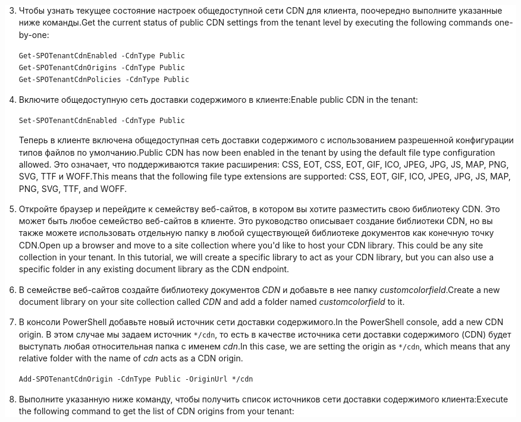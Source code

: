 3. <span data-ttu-id="310e3-194">Чтобы узнать текущее состояние настроек общедоступной сети CDN для клиента, поочередно выполните указанные ниже команды.</span><span class="sxs-lookup"><span data-stu-id="310e3-194">Get the current status of public CDN settings from the tenant level by executing the following commands one-by-one:</span></span> 
    
    ```
    Get-SPOTenantCdnEnabled -CdnType Public
    Get-SPOTenantCdnOrigins -CdnType Public
    Get-SPOTenantCdnPolicies -CdnType Public
    ```
    
4. <span data-ttu-id="310e3-195">Включите общедоступную сеть доставки содержимого в клиенте:</span><span class="sxs-lookup"><span data-stu-id="310e3-195">Enable public CDN in the tenant:</span></span>
    
    ```
    Set-SPOTenantCdnEnabled -CdnType Public
    ```
    
    <span data-ttu-id="310e3-196">Теперь в клиенте включена общедоступная сеть доставки содержимого с использованием разрешенной конфигурации типов файлов по умолчанию.</span><span class="sxs-lookup"><span data-stu-id="310e3-196">Public CDN has now been enabled in the tenant by using the default file type configuration allowed.</span></span> <span data-ttu-id="310e3-197">Это означает, что поддерживаются такие расширения: CSS, EOT, CSS, EOT, GIF, ICO, JPEG, JPG, JS, MAP, PNG, SVG, TTF и WOFF.</span><span class="sxs-lookup"><span data-stu-id="310e3-197">This means that the following file type extensions are supported: CSS, EOT, GIF, ICO, JPEG, JPG, JS, MAP, PNG, SVG, TTF, and WOFF.</span></span>

5. <span data-ttu-id="310e3-p120">Откройте браузер и перейдите к семейству веб-сайтов, в котором вы хотите разместить свою библиотеку CDN. Это может быть любое семейство веб-сайтов в клиенте. Это руководство описывает создание библиотеки CDN, но вы также можете использовать отдельную папку в любой существующей библиотеке документов как конечную точку CDN.</span><span class="sxs-lookup"><span data-stu-id="310e3-p120">Open up a browser and move to a site collection where you'd like to host your CDN library. This could be any site collection in your tenant. In this tutorial, we will create a specific library to act as your CDN library, but you can also use a specific folder in any existing document library as the CDN endpoint.</span></span>

6. <span data-ttu-id="310e3-201">В семействе веб-сайтов создайте библиотеку документов _CDN_ и добавьте в нее папку _customcolorfield_.</span><span class="sxs-lookup"><span data-stu-id="310e3-201">Create a new document library on your site collection called _CDN_ and add a folder named _customcolorfield_ to it.</span></span>
    
7. <span data-ttu-id="310e3-202">В консоли PowerShell добавьте новый источник сети доставки содержимого.</span><span class="sxs-lookup"><span data-stu-id="310e3-202">In the PowerShell console, add a new CDN origin.</span></span> <span data-ttu-id="310e3-203">В этом случае мы задаем источник `*/cdn`, то есть в качестве источника сети доставки содержимого (CDN) будет выступать любая относительная папка с именем _cdn_.</span><span class="sxs-lookup"><span data-stu-id="310e3-203">In this case, we are setting the origin as `*/cdn`, which means that any relative folder with the name of _cdn_ acts as a CDN origin.</span></span>
    
    ```
    Add-SPOTenantCdnOrigin -CdnType Public -OriginUrl */cdn
    ```
    
8. <span data-ttu-id="310e3-204">Выполните указанную ниже команду, чтобы получить список источников сети доставки содержимого клиента:</span><span class="sxs-lookup"><span data-stu-id="310e3-204">Execute the following command to get the list of CDN origins from your tenant:</span></span>
    